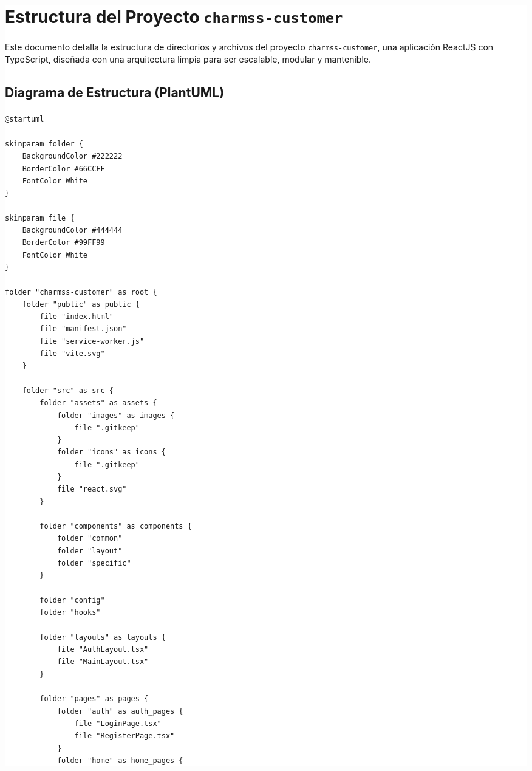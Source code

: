 # Estructura del Proyecto `charmss-customer`

Este documento detalla la estructura de directorios y archivos del proyecto `charmss-customer`, una aplicación ReactJS con TypeScript, diseñada con una arquitectura limpia para ser escalable, modular y mantenible.

## Diagrama de Estructura (PlantUML)

```plantuml
@startuml

skinparam folder {
    BackgroundColor #222222
    BorderColor #66CCFF
    FontColor White
}

skinparam file {
    BackgroundColor #444444
    BorderColor #99FF99
    FontColor White
}

folder "charmss-customer" as root {
    folder "public" as public {
        file "index.html"
        file "manifest.json"
        file "service-worker.js"
        file "vite.svg"
    }

    folder "src" as src {
        folder "assets" as assets {
            folder "images" as images {
                file ".gitkeep"
            }
            folder "icons" as icons {
                file ".gitkeep"
            }
            file "react.svg"
        }

        folder "components" as components {
            folder "common"
            folder "layout"
            folder "specific"
        }

        folder "config"
        folder "hooks"

        folder "layouts" as layouts {
            file "AuthLayout.tsx"
            file "MainLayout.tsx"
        }

        folder "pages" as pages {
            folder "auth" as auth_pages {
                file "LoginPage.tsx"
                file "RegisterPage.tsx"
            }
            folder "home" as home_pages {
```